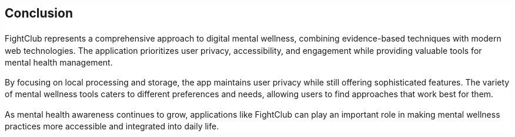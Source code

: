 ## Conclusion

FightClub represents a comprehensive approach to digital mental wellness, combining evidence-based techniques with modern web technologies. The application prioritizes user privacy, accessibility, and engagement while providing valuable tools for mental health management.

By focusing on local processing and storage, the app maintains user privacy while still offering sophisticated features. The variety of mental wellness tools caters to different preferences and needs, allowing users to find approaches that work best for them.

As mental health awareness continues to grow, applications like FightClub can play an important role in making mental wellness practices more accessible and integrated into daily life.

